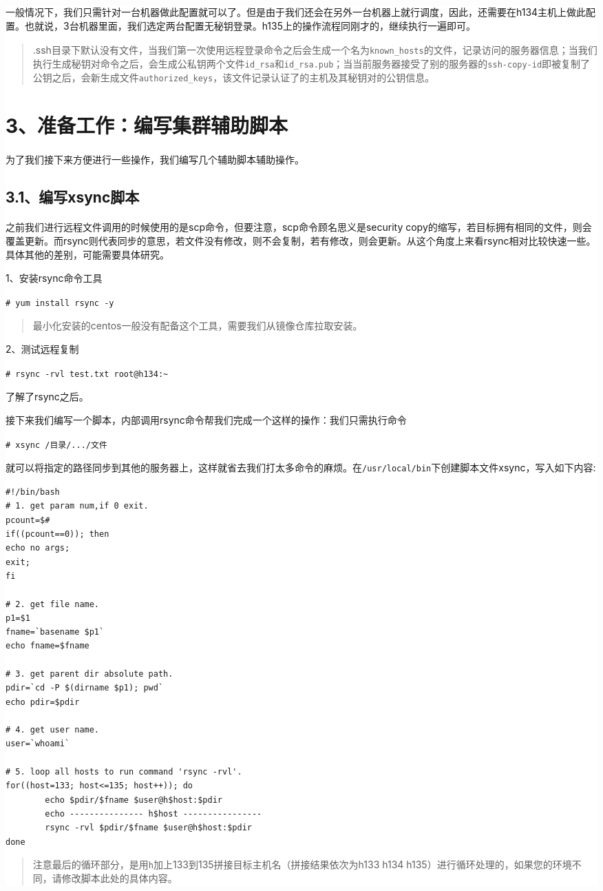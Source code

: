 一般情况下，我们只需针对一台机器做此配置就可以了。但是由于我们还会在另外一台机器上就行调度，因此，还需要在h134主机上做此配置。也就说，3台机器里面，我们选定两台配置无秘钥登录。h135上的操作流程同刚才的，继续执行一遍即可。

> .ssh目录下默认没有文件，当我们第一次使用远程登录命令之后会生成一个名为`known_hosts`的文件，记录访问的服务器信息；当我们执行生成秘钥对命令之后，会生成公私钥两个文件`id_rsa`和`id_rsa.pub`；当当前服务器接受了别的服务器的`ssh-copy-id`即被复制了公钥之后，会新生成文件`authorized_keys`，该文件记录认证了的主机及其秘钥对的公钥信息。

# 3、准备工作：编写集群辅助脚本
为了我们接下来方便进行一些操作，我们编写几个辅助脚本辅助操作。

## 3.1、编写xsync脚本
之前我们进行远程文件调用的时候使用的是scp命令，但要注意，scp命令顾名思义是security copy的缩写，若目标拥有相同的文件，则会覆盖更新。而rsync则代表同步的意思，若文件没有修改，则不会复制，若有修改，则会更新。从这个角度上来看rsync相对比较快速一些。具体其他的差别，可能需要具体研究。

1、安装rsync命令工具
```shell
# yum install rsync -y
```
> 最小化安装的centos一般没有配备这个工具，需要我们从镜像仓库拉取安装。

2、测试远程复制
```shell
# rsync -rvl test.txt root@h134:~ 
```
了解了rsync之后。

接下来我们编写一个脚本，内部调用rsync命令帮我们完成一个这样的操作：我们只需执行命令
```
# xsync /目录/.../文件
```
就可以将指定的路径同步到其他的服务器上，这样就省去我们打太多命令的麻烦。在`/usr/local/bin`下创建脚本文件xsync，写入如下内容:
```shell
#!/bin/bash
# 1. get param num,if 0 exit.
pcount=$#
if((pcount==0)); then
echo no args;
exit;
fi

# 2. get file name.
p1=$1
fname=`basename $p1`
echo fname=$fname

# 3. get parent dir absolute path.
pdir=`cd -P $(dirname $p1); pwd`
echo pdir=$pdir

# 4. get user name.
user=`whoami`

# 5. loop all hosts to run command 'rsync -rvl'.
for((host=133; host<=135; host++)); do
        echo $pdir/$fname $user@h$host:$pdir
        echo --------------- h$host ----------------
        rsync -rvl $pdir/$fname $user@h$host:$pdir
done
```
> 注意最后的循环部分，是用`h`加上133到135拼接目标主机名（拼接结果依次为h133 h134 h135）进行循环处理的，如果您的环境不同，请修改脚本此处的具体内容。
